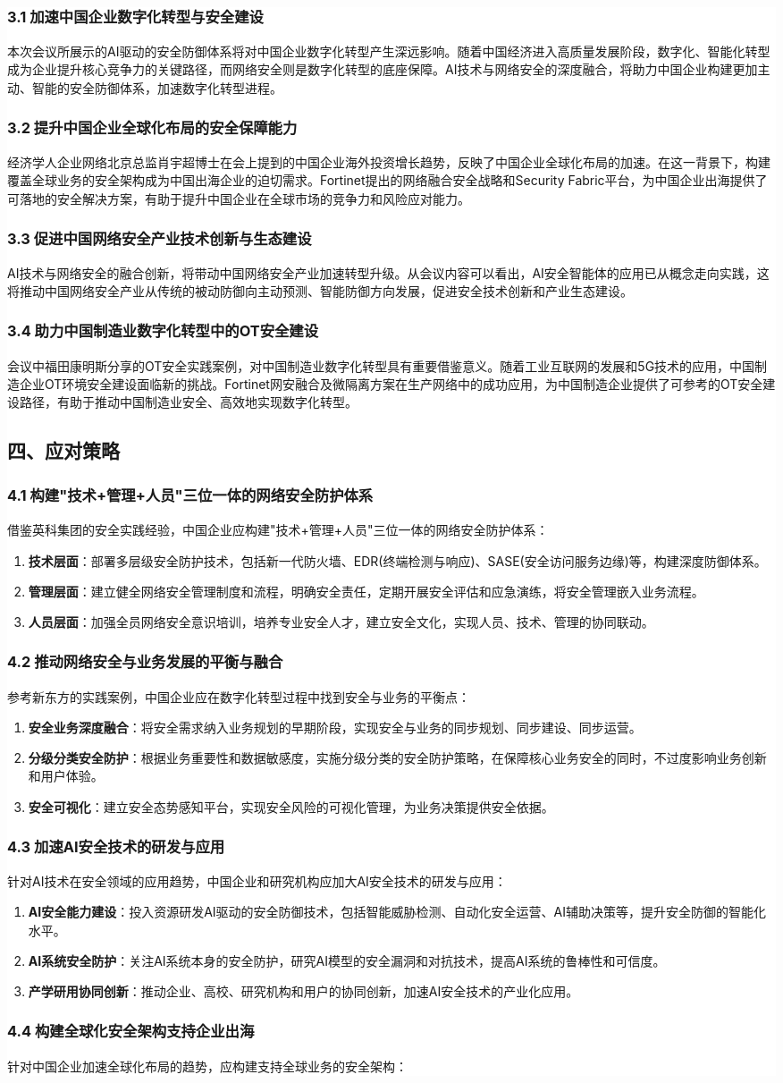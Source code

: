 ### 3.1 加速中国企业数字化转型与安全建设

本次会议所展示的AI驱动的安全防御体系将对中国企业数字化转型产生深远影响。随着中国经济进入高质量发展阶段，数字化、智能化转型成为企业提升核心竞争力的关键路径，而网络安全则是数字化转型的底座保障。AI技术与网络安全的深度融合，将助力中国企业构建更加主动、智能的安全防御体系，加速数字化转型进程。

### 3.2 提升中国企业全球化布局的安全保障能力

经济学人企业网络北京总监肖宇超博士在会上提到的中国企业海外投资增长趋势，反映了中国企业全球化布局的加速。在这一背景下，构建覆盖全球业务的安全架构成为中国出海企业的迫切需求。Fortinet提出的网络融合安全战略和Security Fabric平台，为中国企业出海提供了可落地的安全解决方案，有助于提升中国企业在全球市场的竞争力和风险应对能力。

### 3.3 促进中国网络安全产业技术创新与生态建设

AI技术与网络安全的融合创新，将带动中国网络安全产业加速转型升级。从会议内容可以看出，AI安全智能体的应用已从概念走向实践，这将推动中国网络安全产业从传统的被动防御向主动预测、智能防御方向发展，促进安全技术创新和产业生态建设。

### 3.4 助力中国制造业数字化转型中的OT安全建设

会议中福田康明斯分享的OT安全实践案例，对中国制造业数字化转型具有重要借鉴意义。随着工业互联网的发展和5G技术的应用，中国制造企业OT环境安全建设面临新的挑战。Fortinet网安融合及微隔离方案在生产网络中的成功应用，为中国制造企业提供了可参考的OT安全建设路径，有助于推动中国制造业安全、高效地实现数字化转型。

## 四、应对策略

### 4.1 构建"技术+管理+人员"三位一体的网络安全防护体系

借鉴英科集团的安全实践经验，中国企业应构建"技术+管理+人员"三位一体的网络安全防护体系：

1. **技术层面**：部署多层级安全防护技术，包括新一代防火墙、EDR(终端检测与响应)、SASE(安全访问服务边缘)等，构建深度防御体系。

2. **管理层面**：建立健全网络安全管理制度和流程，明确安全责任，定期开展安全评估和应急演练，将安全管理嵌入业务流程。

3. **人员层面**：加强全员网络安全意识培训，培养专业安全人才，建立安全文化，实现人员、技术、管理的协同联动。

### 4.2 推动网络安全与业务发展的平衡与融合

参考新东方的实践案例，中国企业应在数字化转型过程中找到安全与业务的平衡点：

1. **安全业务深度融合**：将安全需求纳入业务规划的早期阶段，实现安全与业务的同步规划、同步建设、同步运营。

2. **分级分类安全防护**：根据业务重要性和数据敏感度，实施分级分类的安全防护策略，在保障核心业务安全的同时，不过度影响业务创新和用户体验。

3. **安全可视化**：建立安全态势感知平台，实现安全风险的可视化管理，为业务决策提供安全依据。

### 4.3 加速AI安全技术的研发与应用

针对AI技术在安全领域的应用趋势，中国企业和研究机构应加大AI安全技术的研发与应用：

1. **AI安全能力建设**：投入资源研发AI驱动的安全防御技术，包括智能威胁检测、自动化安全运营、AI辅助决策等，提升安全防御的智能化水平。

2. **AI系统安全防护**：关注AI系统本身的安全防护，研究AI模型的安全漏洞和对抗技术，提高AI系统的鲁棒性和可信度。

3. **产学研用协同创新**：推动企业、高校、研究机构和用户的协同创新，加速AI安全技术的产业化应用。

### 4.4 构建全球化安全架构支持企业出海

针对中国企业加速全球化布局的趋势，应构建支持全球业务的安全架构：
